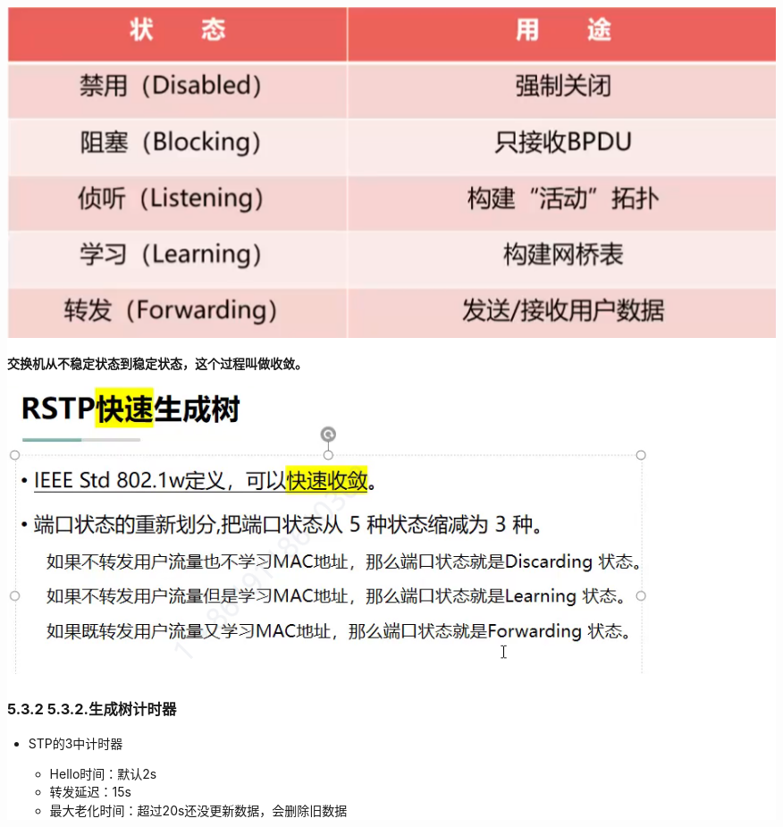  ![image-20221120172939738](image/网络架构_time_23.png)

**交换机从不稳定状态到稳定状态，这个过程叫做收敛。**

![image-20221130160531664](image/网络架构_time_24.png)

### 5.3.2 5.3.2.生成树计时器

- STP的3中计时器

  - Hello时间：默认2s
  - 转发延迟：15s
  - 最大老化时间：超过20s还没更新数据，会删除旧数据
